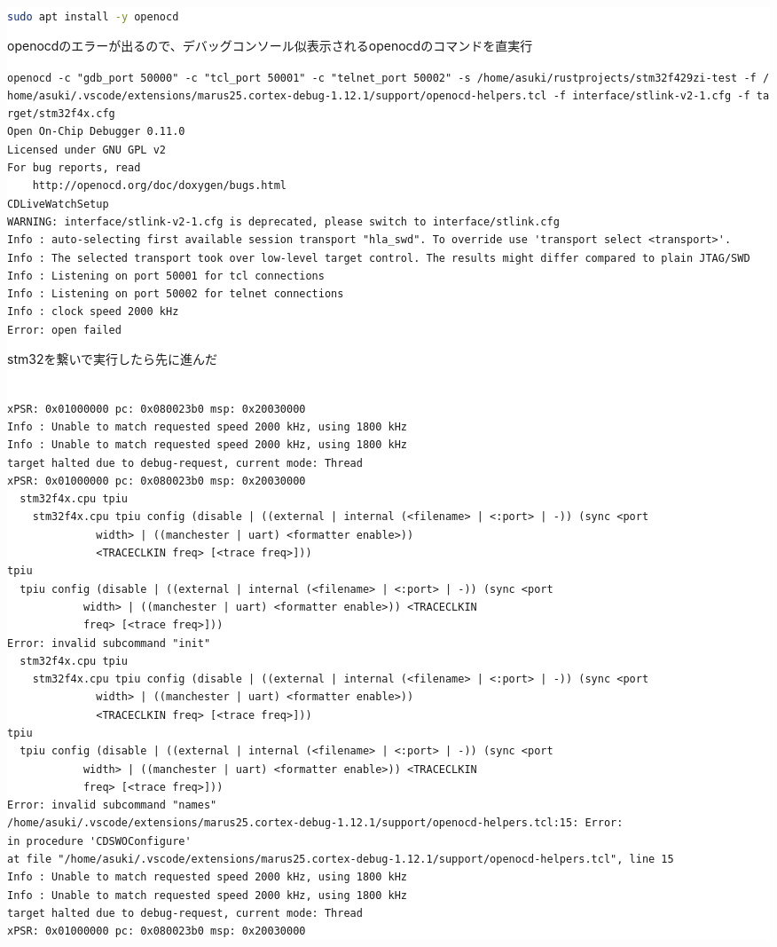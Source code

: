 ```sh
sudo apt install -y openocd
```

openocdのエラーが出るので、デバッグコンソール似表示されるopenocdのコマンドを直実行
```
openocd -c "gdb_port 50000" -c "tcl_port 50001" -c "telnet_port 50002" -s /home/asuki/rustprojects/stm32f429zi-test -f /home/asuki/.vscode/extensions/marus25.cortex-debug-1.12.1/support/openocd-helpers.tcl -f interface/stlink-v2-1.cfg -f target/stm32f4x.cfg
Open On-Chip Debugger 0.11.0
Licensed under GNU GPL v2
For bug reports, read
	http://openocd.org/doc/doxygen/bugs.html
CDLiveWatchSetup
WARNING: interface/stlink-v2-1.cfg is deprecated, please switch to interface/stlink.cfg
Info : auto-selecting first available session transport "hla_swd". To override use 'transport select <transport>'.
Info : The selected transport took over low-level target control. The results might differ compared to plain JTAG/SWD
Info : Listening on port 50001 for tcl connections
Info : Listening on port 50002 for telnet connections
Info : clock speed 2000 kHz
Error: open failed
```

stm32を繋いで実行したら先に進んだ

```
 
xPSR: 0x01000000 pc: 0x080023b0 msp: 0x20030000
Info : Unable to match requested speed 2000 kHz, using 1800 kHz
Info : Unable to match requested speed 2000 kHz, using 1800 kHz
target halted due to debug-request, current mode: Thread 
xPSR: 0x01000000 pc: 0x080023b0 msp: 0x20030000
  stm32f4x.cpu tpiu
    stm32f4x.cpu tpiu config (disable | ((external | internal (<filename> | <:port> | -)) (sync <port
              width> | ((manchester | uart) <formatter enable>))
              <TRACECLKIN freq> [<trace freq>]))
tpiu
  tpiu config (disable | ((external | internal (<filename> | <:port> | -)) (sync <port
            width> | ((manchester | uart) <formatter enable>)) <TRACECLKIN
            freq> [<trace freq>]))
Error: invalid subcommand "init"
  stm32f4x.cpu tpiu
    stm32f4x.cpu tpiu config (disable | ((external | internal (<filename> | <:port> | -)) (sync <port
              width> | ((manchester | uart) <formatter enable>))
              <TRACECLKIN freq> [<trace freq>]))
tpiu
  tpiu config (disable | ((external | internal (<filename> | <:port> | -)) (sync <port
            width> | ((manchester | uart) <formatter enable>)) <TRACECLKIN
            freq> [<trace freq>]))
Error: invalid subcommand "names"
/home/asuki/.vscode/extensions/marus25.cortex-debug-1.12.1/support/openocd-helpers.tcl:15: Error: 
in procedure 'CDSWOConfigure' 
at file "/home/asuki/.vscode/extensions/marus25.cortex-debug-1.12.1/support/openocd-helpers.tcl", line 15
Info : Unable to match requested speed 2000 kHz, using 1800 kHz
Info : Unable to match requested speed 2000 kHz, using 1800 kHz
target halted due to debug-request, current mode: Thread 
xPSR: 0x01000000 pc: 0x080023b0 msp: 0x20030000
```


[book]: https://rust-embedded.github.io/book
[CoC]: https://www.rust-lang.org/policies/code-of-conduct
[team]: https://github.com/rust-embedded/wg#the-cortex-m-team